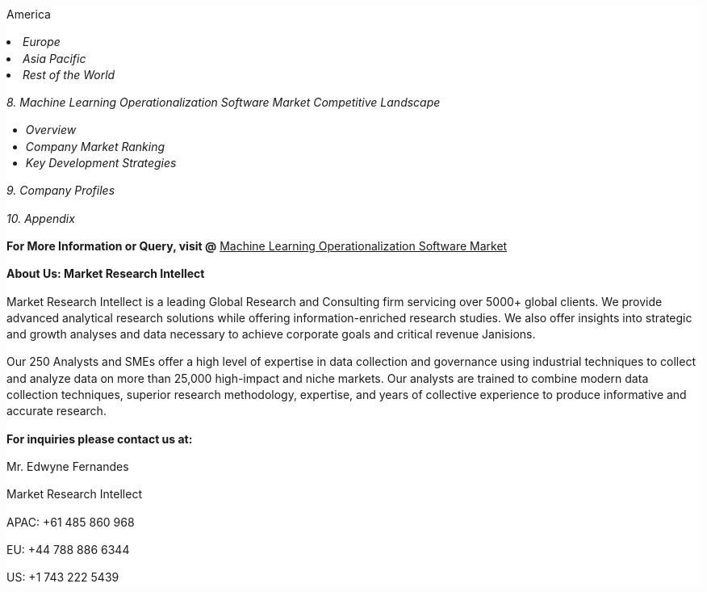America</span></em></li><li><em><span class="">Europe</span></em></li><li><em><span class="">Asia Pacific</span></em></li><li><em><span class="">Rest of the World</span></em></li></ul><p><em><span class="font-[700]">8. Machine Learning Operationalization Software Market Competitive Landscape</span></em></p><ul><li><em><span class="">Overview</span></em></li><li><em><span class="">Company Market Ranking</span></em></li><li><em><span class="">Key Development Strategies</span></em></li></ul><p><em><span class="font-[700]">9. Company Profiles</span></em></p><p><em><span class="font-[700]">10. Appendix</span></em></p><p><span class="font-[700]"><strong>For More Information or Query, visit&nbsp;@</strong>&nbsp;</span><span class="font-[700]"><a href="https://www.marketresearchintellect.com/product/global-machine-learning-operationalization-software-market-size-and-forecast/?utm_source=Linkedin&utm_medium=027" target="_blank" data-tracking-control-name="article-ssr-frontend-pulse_little-text-block" data-tracking-will-navigate="" data-test-link="">Machine Learning Operationalization Software Market</a></span></p><p><strong><span class="font-[700]">About Us: Market Research Intellect</span></strong></p><p><span class="">Market Research Intellect is a leading Global Research and Consulting firm servicing over 5000+ global clients. We provide advanced analytical research solutions while offering information-enriched research studies.&nbsp;</span>We also offer insights into strategic and growth analyses and data necessary to achieve corporate goals and critical revenue Janisions.</p><p><span class="">Our 250 Analysts and SMEs offer a high level of expertise in data collection and governance using industrial techniques to collect and analyze data on more than 25,000 high-impact and niche markets. Our analysts are trained to combine modern data collection techniques, superior research methodology, expertise, and years of collective experience to produce informative and accurate research.</span></p><p><strong>For inquiries please contact us at:</strong></p><p>Mr. Edwyne Fernandes</p><p>Market Research Intellect</p><p>APAC: +61 485 860 968</p><p>EU: +44 788 886 6344</p><p>US: +1 743 222 5439</p>
